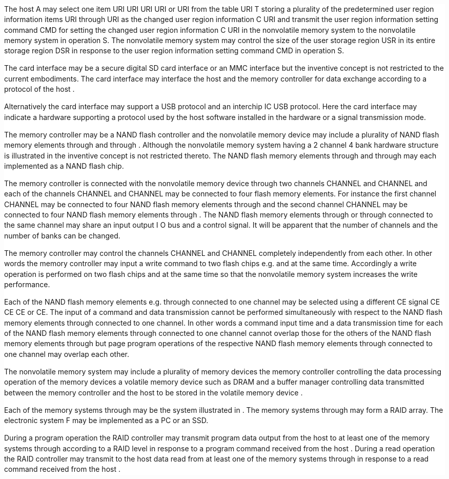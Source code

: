 The host A may select one item URI URI URI URI or URI from the table URI T storing a plurality of the predetermined user region information items URI through URI as the changed user region information C URI and transmit the user region information setting command CMD for setting the changed user region information C URI in the nonvolatile memory system to the nonvolatile memory system in operation S. The nonvolatile memory system may control the size of the user storage region USR in its entire storage region DSR in response to the user region information setting command CMD in operation S.

The card interface may be a secure digital SD card interface or an MMC interface but the inventive concept is not restricted to the current embodiments. The card interface may interface the host and the memory controller for data exchange according to a protocol of the host .

Alternatively the card interface may support a USB protocol and an interchip IC USB protocol. Here the card interface may indicate a hardware supporting a protocol used by the host software installed in the hardware or a signal transmission mode.

The memory controller may be a NAND flash controller and the nonvolatile memory device may include a plurality of NAND flash memory elements through and through . Although the nonvolatile memory system having a 2 channel 4 bank hardware structure is illustrated in the inventive concept is not restricted thereto. The NAND flash memory elements through and through may each implemented as a NAND flash chip.

The memory controller is connected with the nonvolatile memory device through two channels CHANNEL and CHANNEL and each of the channels CHANNEL and CHANNEL may be connected to four flash memory elements. For instance the first channel CHANNEL may be connected to four NAND flash memory elements through and the second channel CHANNEL may be connected to four NAND flash memory elements through . The NAND flash memory elements through or through connected to the same channel may share an input output I O bus and a control signal. It will be apparent that the number of channels and the number of banks can be changed.

The memory controller may control the channels CHANNEL and CHANNEL completely independently from each other. In other words the memory controller may input a write command to two flash chips e.g. and at the same time. Accordingly a write operation is performed on two flash chips and at the same time so that the nonvolatile memory system increases the write performance.

Each of the NAND flash memory elements e.g. through connected to one channel may be selected using a different CE signal CE CE CE or CE. The input of a command and data transmission cannot be performed simultaneously with respect to the NAND flash memory elements through connected to one channel. In other words a command input time and a data transmission time for each of the NAND flash memory elements through connected to one channel cannot overlap those for the others of the NAND flash memory elements through but page program operations of the respective NAND flash memory elements through connected to one channel may overlap each other.

The nonvolatile memory system may include a plurality of memory devices the memory controller controlling the data processing operation of the memory devices a volatile memory device such as DRAM and a buffer manager controlling data transmitted between the memory controller and the host to be stored in the volatile memory device .

Each of the memory systems through may be the system illustrated in . The memory systems through may form a RAID array. The electronic system F may be implemented as a PC or an SSD.

During a program operation the RAID controller may transmit program data output from the host to at least one of the memory systems through according to a RAID level in response to a program command received from the host . During a read operation the RAID controller may transmit to the host data read from at least one of the memory systems through in response to a read command received from the host .
